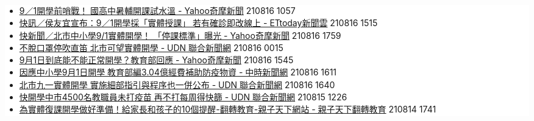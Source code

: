 - [9／1開學前哨戰！ 國高中暑輔開課試水溫 - Yahoo奇摩新聞](https://tw.news.yahoo.com/9-1%E9%96%8B%E5%AD%B8%E5%89%8D%E5%93%A8%E6%88%B0-%E5%9C%8B%E9%AB%98%E4%B8%AD%E6%9A%91%E8%BC%94%E9%96%8B%E8%AA%B2%E8%A9%A6%E6%B0%B4%E6%BA%AB-025758710.html "9／1開學前哨戰！ 國高中暑輔開課試水溫 - Yahoo奇摩新聞") 210816 1057
- [快訊／侯友宜宣布：9／1開學採「實體授課」 若有確診即改線上 - ETtoday新聞雲](https://www.ettoday.net/news/20210816/2057060.htm "快訊／侯友宜宣布：9／1開學採「實體授課」 若有確診即改線上 - ETtoday新聞雲") 210816 1515
- [快新聞／北市中小學9/1實體開學！ 「停課標準」曝光 - Yahoo奇摩新聞](https://tw.news.yahoo.com/%E5%BF%AB%E6%96%B0%E8%81%9E-%E5%8C%97%E5%B8%82%E4%B8%AD%E5%B0%8F%E5%AD%B89-1%E5%AF%A6%E9%AB%94%E9%96%8B%E5%AD%B8-%E5%81%9C%E8%AA%B2%E6%A8%99%E6%BA%96-%E6%9B%9D%E5%85%89-095949948.html "快新聞／北市中小學9/1實體開學！ 「停課標準」曝光 - Yahoo奇摩新聞") 210816 1759
- [不脫口罩停吹直笛 北市可望實體開學 - UDN 聯合新聞網](https://udn.com/news/story/6885/5676010 "不脫口罩停吹直笛 北市可望實體開學 - UDN 聯合新聞網") 210816 0015
- [9月1日到底能不能正常開學？教育部回應 - Yahoo奇摩新聞](https://tw.news.yahoo.com/9%E6%9C%881%E6%97%A5%E5%88%B0%E5%BA%95%E8%83%BD%E4%B8%8D%E8%83%BD%E6%AD%A3%E5%B8%B8%E9%96%8B%E5%AD%B8-%E6%95%99%E8%82%B2%E9%83%A8%E5%9B%9E%E6%87%89-074511362.html "9月1日到底能不能正常開學？教育部回應 - Yahoo奇摩新聞") 210816 1545
- [因應中小學9月1日開學 教育部編3.04億經費補助防疫物資 - 中時新聞網](https://www.chinatimes.com/realtimenews/20210816003859-260405 "因應中小學9月1日開學 教育部編3.04億經費補助防疫物資 - 中時新聞網") 210816 1611
- [北市九一實體開學 實施細部指引與程序也一併公布 - UDN 聯合新聞網](https://udn.com/news/story/6885/5677625?from=udn-relatednews_ch2 "北市九一實體開學 實施細部指引與程序也一併公布 - UDN 聯合新聞網") 210816 1640
- [快開學中市4500名教職員未打疫苗 再不打每周得快篩 - UDN 聯合新聞網](https://udn.com/news/story/122190/5675069 "快開學中市4500名教職員未打疫苗 再不打每周得快篩 - UDN 聯合新聞網") 210815 1226
- [為實體復課開學做好準備！給家長和孩子的10個提醒-翻轉教育-親子天下網站 - 親子天下翻轉教育](https://flipedu.parenting.com.tw/article/6742 "為實體復課開學做好準備！給家長和孩子的10個提醒-翻轉教育-親子天下網站 - 親子天下翻轉教育") 210814 1741
